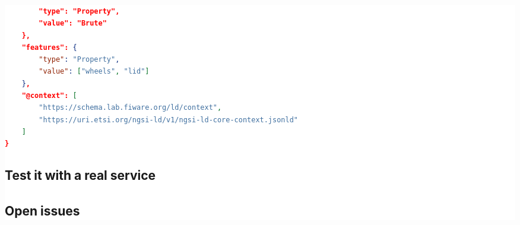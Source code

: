 ```json
        "type": "Property",
        "value": "Brute"
    },
    "features": {
        "type": "Property",
        "value": ["wheels", "lid"]
    },
    "@context": [
        "https://schema.lab.fiware.org/ld/context",
        "https://uri.etsi.org/ngsi-ld/v1/ngsi-ld-core-context.jsonld"
    ]
}
```

## Test it with a real service

## Open issues
